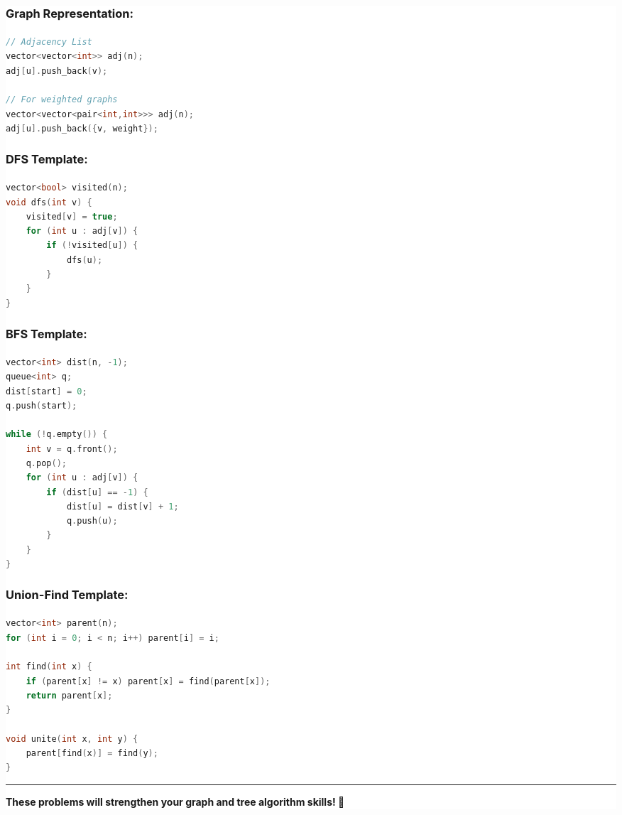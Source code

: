 ### Graph Representation:
```cpp
// Adjacency List
vector<vector<int>> adj(n);
adj[u].push_back(v);

// For weighted graphs
vector<vector<pair<int,int>>> adj(n);
adj[u].push_back({v, weight});
```

### DFS Template:
```cpp
vector<bool> visited(n);
void dfs(int v) {
    visited[v] = true;
    for (int u : adj[v]) {
        if (!visited[u]) {
            dfs(u);
        }
    }
}
```

### BFS Template:
```cpp
vector<int> dist(n, -1);
queue<int> q;
dist[start] = 0;
q.push(start);

while (!q.empty()) {
    int v = q.front();
    q.pop();
    for (int u : adj[v]) {
        if (dist[u] == -1) {
            dist[u] = dist[v] + 1;
            q.push(u);
        }
    }
}
```

### Union-Find Template:
```cpp
vector<int> parent(n);
for (int i = 0; i < n; i++) parent[i] = i;

int find(int x) {
    if (parent[x] != x) parent[x] = find(parent[x]);
    return parent[x];
}

void unite(int x, int y) {
    parent[find(x)] = find(y);
}
```

---

**These problems will strengthen your graph and tree algorithm skills! 🌳**